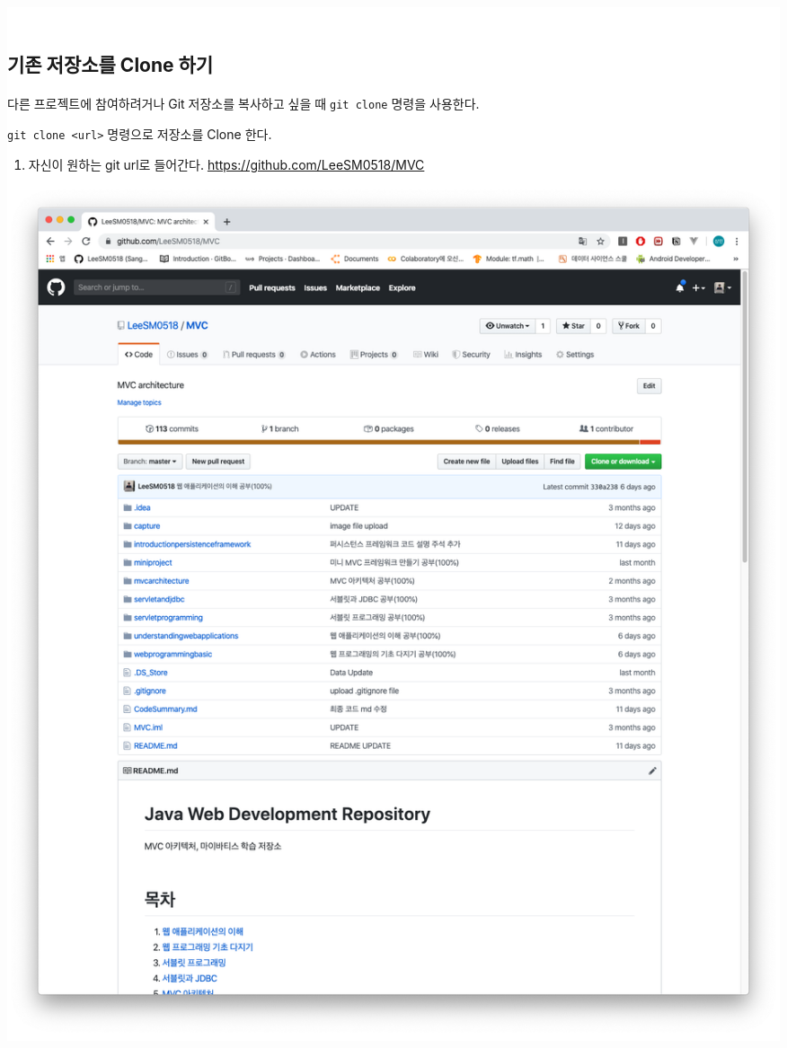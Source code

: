 <br>

## 기존 저장소를 Clone 하기

다른 프로젝트에 참여하려거나 Git 저장소를 복사하고 싶을 때 `git clone` 명령을 사용한다.

`git clone <url>` 명령으로 저장소를 Clone 한다.

1. 자신이 원하는 git url로 들어간다. https://github.com/LeeSM0518/MVC

<img src="capture/스크린샷 2019-11-24 오후 11.33.17.png">
